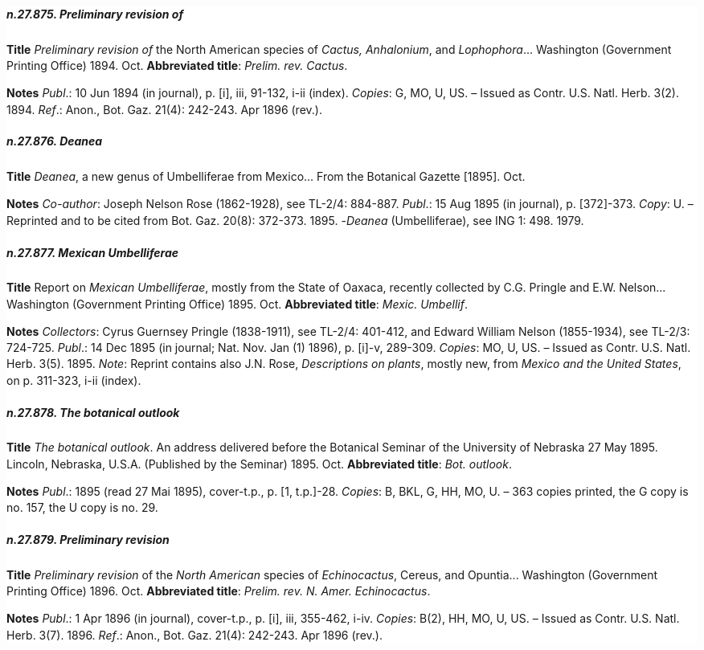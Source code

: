 ##### n.27.875. Preliminary revision of

**Title**
*Preliminary revision of* the North American species of *Cactus, Anhalonium*, and *Lophophora*... Washington (Government Printing Office) 1894. Oct.
**Abbreviated title**: *Prelim. rev. Cactus*.

**Notes**
*Publ*.: 10 Jun 1894 (in journal), p. \[i\], iii, 91-132, i-ii (index). *Copies*: G, MO, U, US. – Issued as Contr. U.S. Natl. Herb. 3(2). 1894.
*Ref*.: Anon., Bot. Gaz. 21(4): 242-243. Apr 1896 (rev.).

##### n.27.876. Deanea

**Title**
*Deanea*, a new genus of Umbelliferae from Mexico... From the Botanical Gazette \[1895\]. Oct.

**Notes**
*Co-author*: Joseph Nelson Rose (1862-1928), see TL-2/4: 884-887.
*Publ*.: 15 Aug 1895 (in journal), p. \[372\]-373. *Copy*: U. – Reprinted and to be cited from Bot. Gaz. 20(8): 372-373. 1895. -*Deanea* (Umbelliferae), see ING 1: 498. 1979.

##### n.27.877. Mexican Umbelliferae

**Title**
Report on *Mexican Umbelliferae*, mostly from the State of Oaxaca, recently collected by C.G. Pringle and E.W. Nelson... Washington (Government Printing Office) 1895. Oct.
**Abbreviated title**: *Mexic. Umbellif*.

**Notes**
*Collectors*: Cyrus Guernsey Pringle (1838-1911), see TL-2/4: 401-412, and Edward William Nelson (1855-1934), see TL-2/3: 724-725.
*Publ*.: 14 Dec 1895 (in journal; Nat. Nov. Jan (1) 1896), p. \[i\]-v, 289-309. *Copies*: MO, U, US. – Issued as Contr. U.S. Natl. Herb. 3(5). 1895.
*Note*: Reprint contains also J.N. Rose, *Descriptions on plants*, mostly new, from *Mexico and* *the United States*, on p. 311-323, i-ii (index).

##### n.27.878. The botanical outlook

**Title**
*The botanical outlook*. An address delivered before the Botanical Seminar of the University of Nebraska 27 May 1895. Lincoln, Nebraska, U.S.A. (Published by the Seminar) 1895. Oct.
**Abbreviated title**: *Bot. outlook*.

**Notes**
*Publ*.: 1895 (read 27 Mai 1895), cover-t.p., p. \[1, t.p.\]-28. *Copies*: B, BKL, G, HH, MO, U. – 363 copies printed, the G copy is no. 157, the U copy is no. 29.

##### n.27.879. Preliminary revision

**Title**
*Preliminary revision* of the *North American* species of *Echinocactus*, Cereus, and Opuntia... Washington (Government Printing Office) 1896. Oct.
**Abbreviated title**: *Prelim. rev. N. Amer. Echinocactus*.

**Notes**
*Publ*.: 1 Apr 1896 (in journal), cover-t.p., p. \[i\], iii, 355-462, i-iv. *Copies*: B(2), HH, MO, U, US. – Issued as Contr. U.S. Natl. Herb. 3(7). 1896.
*Ref*.: Anon., Bot. Gaz. 21(4): 242-243. Apr 1896 (rev.).
